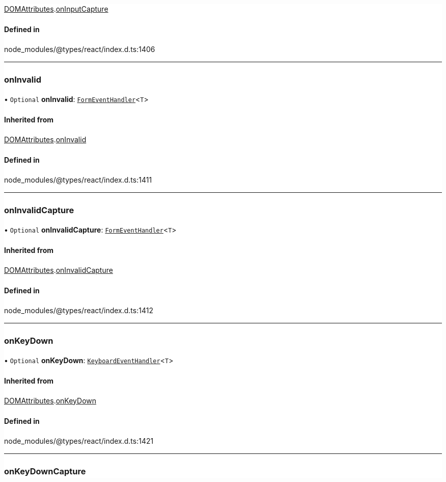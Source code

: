 [DOMAttributes](../wiki/%3Cinternal%3E.DOMAttributes).[onInputCapture](../wiki/%3Cinternal%3E.DOMAttributes#oninputcapture)

#### Defined in

node_modules/@types/react/index.d.ts:1406

___

### onInvalid

• `Optional` **onInvalid**: [`FormEventHandler`](../wiki/%3Cinternal%3E#formeventhandler)<`T`\>

#### Inherited from

[DOMAttributes](../wiki/%3Cinternal%3E.DOMAttributes).[onInvalid](../wiki/%3Cinternal%3E.DOMAttributes#oninvalid)

#### Defined in

node_modules/@types/react/index.d.ts:1411

___

### onInvalidCapture

• `Optional` **onInvalidCapture**: [`FormEventHandler`](../wiki/%3Cinternal%3E#formeventhandler)<`T`\>

#### Inherited from

[DOMAttributes](../wiki/%3Cinternal%3E.DOMAttributes).[onInvalidCapture](../wiki/%3Cinternal%3E.DOMAttributes#oninvalidcapture)

#### Defined in

node_modules/@types/react/index.d.ts:1412

___

### onKeyDown

• `Optional` **onKeyDown**: [`KeyboardEventHandler`](../wiki/%3Cinternal%3E#keyboardeventhandler)<`T`\>

#### Inherited from

[DOMAttributes](../wiki/%3Cinternal%3E.DOMAttributes).[onKeyDown](../wiki/%3Cinternal%3E.DOMAttributes#onkeydown)

#### Defined in

node_modules/@types/react/index.d.ts:1421

___

### onKeyDownCapture
